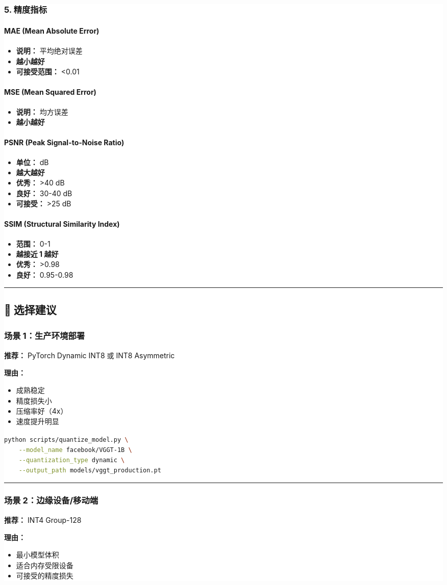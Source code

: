 ### 5. 精度指标

#### MAE (Mean Absolute Error)
- **说明：** 平均绝对误差
- **越小越好**
- **可接受范围：** <0.01

#### MSE (Mean Squared Error)
- **说明：** 均方误差
- **越小越好**

#### PSNR (Peak Signal-to-Noise Ratio)
- **单位：** dB
- **越大越好**
- **优秀：** >40 dB
- **良好：** 30-40 dB
- **可接受：** >25 dB

#### SSIM (Structural Similarity Index)
- **范围：** 0-1
- **越接近 1 越好**
- **优秀：** >0.98
- **良好：** 0.95-0.98

---

## 🎯 选择建议

### 场景 1：生产环境部署
**推荐：** PyTorch Dynamic INT8 或 INT8 Asymmetric

**理由：**
- 成熟稳定
- 精度损失小
- 压缩率好（4x）
- 速度提升明显

```bash
python scripts/quantize_model.py \
    --model_name facebook/VGGT-1B \
    --quantization_type dynamic \
    --output_path models/vggt_production.pt
```

---

### 场景 2：边缘设备/移动端
**推荐：** INT4 Group-128

**理由：**
- 最小模型体积
- 适合内存受限设备
- 可接受的精度损失
